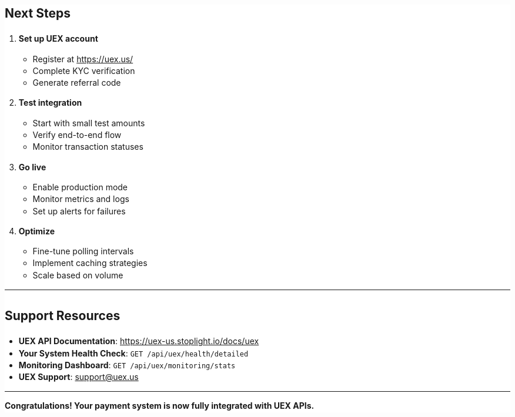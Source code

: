 
## Next Steps

1. **Set up UEX account**
   - Register at https://uex.us/
   - Complete KYC verification
   - Generate referral code

2. **Test integration**
   - Start with small test amounts
   - Verify end-to-end flow
   - Monitor transaction statuses

3. **Go live**
   - Enable production mode
   - Monitor metrics and logs
   - Set up alerts for failures

4. **Optimize**
   - Fine-tune polling intervals
   - Implement caching strategies
   - Scale based on volume

---

## Support Resources

- **UEX API Documentation**: https://uex-us.stoplight.io/docs/uex
- **Your System Health Check**: `GET /api/uex/health/detailed`
- **Monitoring Dashboard**: `GET /api/uex/monitoring/stats`
- **UEX Support**: support@uex.us

---

**Congratulations! Your payment system is now fully integrated with UEX APIs.**
